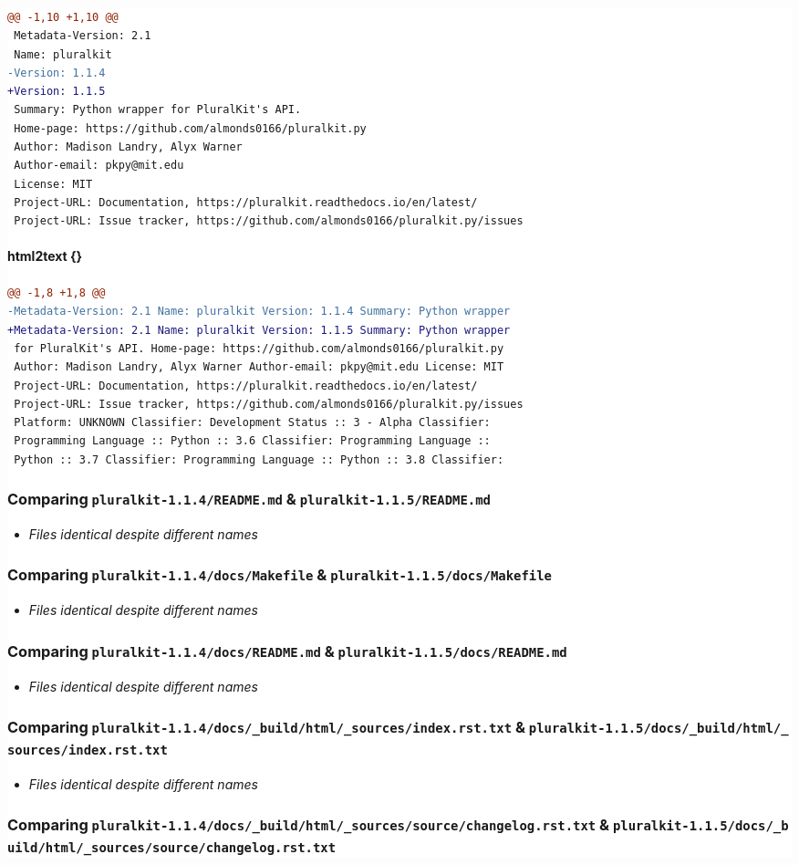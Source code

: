 ```diff
@@ -1,10 +1,10 @@
 Metadata-Version: 2.1
 Name: pluralkit
-Version: 1.1.4
+Version: 1.1.5
 Summary: Python wrapper for PluralKit's API.
 Home-page: https://github.com/almonds0166/pluralkit.py
 Author: Madison Landry, Alyx Warner
 Author-email: pkpy@mit.edu
 License: MIT
 Project-URL: Documentation, https://pluralkit.readthedocs.io/en/latest/
 Project-URL: Issue tracker, https://github.com/almonds0166/pluralkit.py/issues
```

#### html2text {}

```diff
@@ -1,8 +1,8 @@
-Metadata-Version: 2.1 Name: pluralkit Version: 1.1.4 Summary: Python wrapper
+Metadata-Version: 2.1 Name: pluralkit Version: 1.1.5 Summary: Python wrapper
 for PluralKit's API. Home-page: https://github.com/almonds0166/pluralkit.py
 Author: Madison Landry, Alyx Warner Author-email: pkpy@mit.edu License: MIT
 Project-URL: Documentation, https://pluralkit.readthedocs.io/en/latest/
 Project-URL: Issue tracker, https://github.com/almonds0166/pluralkit.py/issues
 Platform: UNKNOWN Classifier: Development Status :: 3 - Alpha Classifier:
 Programming Language :: Python :: 3.6 Classifier: Programming Language ::
 Python :: 3.7 Classifier: Programming Language :: Python :: 3.8 Classifier:
```

### Comparing `pluralkit-1.1.4/README.md` & `pluralkit-1.1.5/README.md`

 * *Files identical despite different names*

### Comparing `pluralkit-1.1.4/docs/Makefile` & `pluralkit-1.1.5/docs/Makefile`

 * *Files identical despite different names*

### Comparing `pluralkit-1.1.4/docs/README.md` & `pluralkit-1.1.5/docs/README.md`

 * *Files identical despite different names*

### Comparing `pluralkit-1.1.4/docs/_build/html/_sources/index.rst.txt` & `pluralkit-1.1.5/docs/_build/html/_sources/index.rst.txt`

 * *Files identical despite different names*

### Comparing `pluralkit-1.1.4/docs/_build/html/_sources/source/changelog.rst.txt` & `pluralkit-1.1.5/docs/_build/html/_sources/source/changelog.rst.txt`
